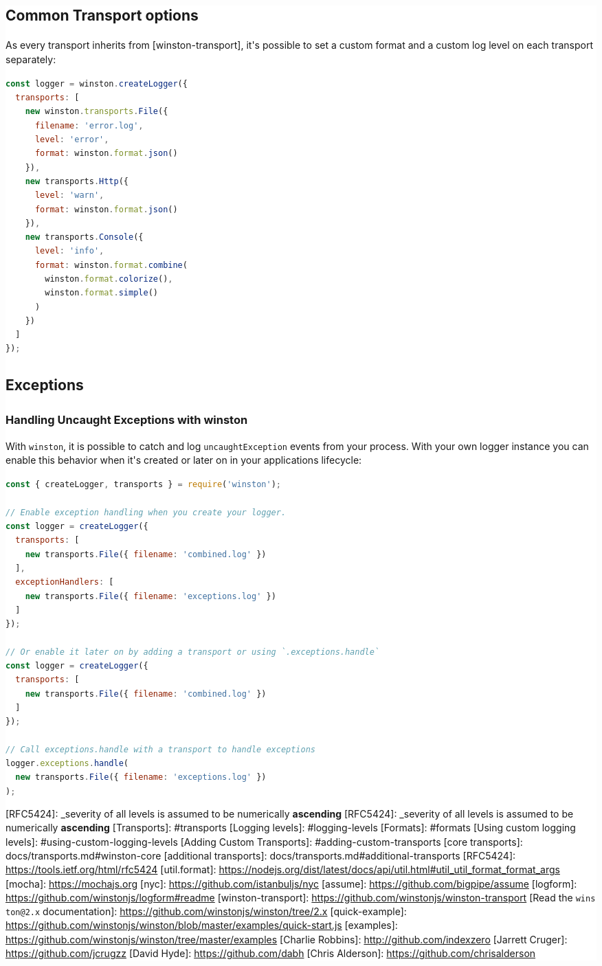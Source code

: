 ## Common Transport options

As every transport inherits from [winston-transport], it's possible to set
a custom format and a custom log level on each transport separately:

``` js
const logger = winston.createLogger({
  transports: [
    new winston.transports.File({
      filename: 'error.log',
      level: 'error',
      format: winston.format.json()
    }),
    new transports.Http({
      level: 'warn',
      format: winston.format.json()
    }),
    new transports.Console({
      level: 'info',
      format: winston.format.combine(
        winston.format.colorize(),
        winston.format.simple()
      )
    })
  ]
});
```

## Exceptions

### Handling Uncaught Exceptions with winston

With `winston`, it is possible to catch and log `uncaughtException` events
from your process. With your own logger instance you can enable this behavior
when it's created or later on in your applications lifecycle:

``` js
const { createLogger, transports } = require('winston');

// Enable exception handling when you create your logger.
const logger = createLogger({
  transports: [
    new transports.File({ filename: 'combined.log' }) 
  ],
  exceptionHandlers: [
    new transports.File({ filename: 'exceptions.log' })
  ]
});

// Or enable it later on by adding a transport or using `.exceptions.handle`
const logger = createLogger({
  transports: [
    new transports.File({ filename: 'combined.log' }) 
  ]
});

// Call exceptions.handle with a transport to handle exceptions
logger.exceptions.handle(
  new transports.File({ filename: 'exceptions.log' })
);
```


[RFC5424]: _severity of all levels is assumed to be numerically **ascending**
[RFC5424]: _severity of all levels is assumed to be numerically **ascending**
[Transports]: #transports
[Logging levels]: #logging-levels
[Formats]: #formats
[Using custom logging levels]: #using-custom-logging-levels
[Adding Custom Transports]: #adding-custom-transports
[core transports]: docs/transports.md#winston-core
[additional transports]: docs/transports.md#additional-transports
[RFC5424]: https://tools.ietf.org/html/rfc5424
[util.format]: https://nodejs.org/dist/latest/docs/api/util.html#util_util_format_format_args
[mocha]: https://mochajs.org
[nyc]: https://github.com/istanbuljs/nyc
[assume]: https://github.com/bigpipe/assume
[logform]: https://github.com/winstonjs/logform#readme
[winston-transport]: https://github.com/winstonjs/winston-transport
[Read the `winston@2.x` documentation]: https://github.com/winstonjs/winston/tree/2.x 
[quick-example]: https://github.com/winstonjs/winston/blob/master/examples/quick-start.js
[examples]: https://github.com/winstonjs/winston/tree/master/examples
[Charlie Robbins]: http://github.com/indexzero
[Jarrett Cruger]: https://github.com/jcrugzz
[David Hyde]: https://github.com/dabh
[Chris Alderson]: https://github.com/chrisalderson